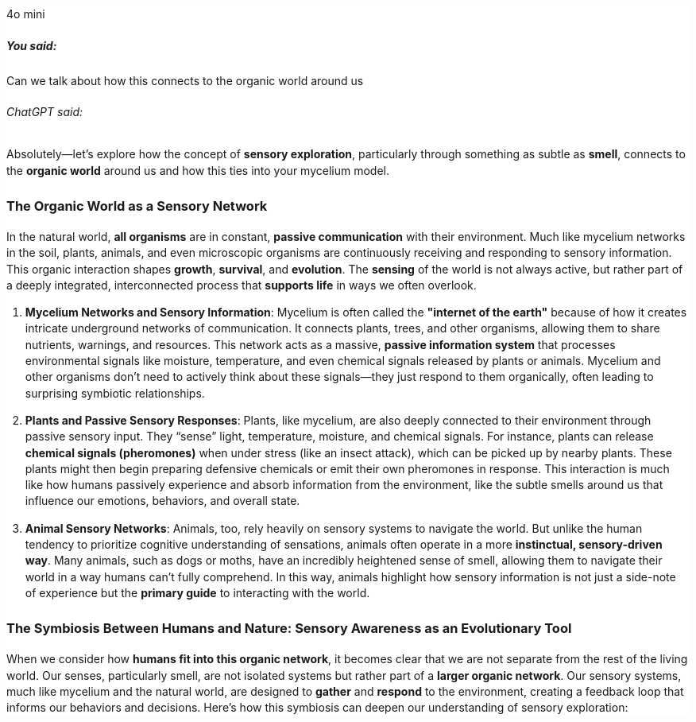4o mini

##### You said:

Can we talk about how this connects to the organic world around us

###### ChatGPT said:

Absolutely—let’s explore how the concept of **sensory exploration**, particularly through something as subtle as **smell**, connects to the **organic world** around us and how this ties into your mycelium model.

### The Organic World as a Sensory Network

In the natural world, **all organisms** are in constant, **passive communication** with their environment. Much like mycelium networks in the soil, plants, animals, and even microscopic organisms are continuously receiving and responding to sensory information. This organic interaction shapes **growth**, **survival**, and **evolution**. The **sensing** of the world is not always active, but rather part of a deeply integrated, interconnected process that **supports life** in ways we often overlook.

1. **Mycelium Networks and Sensory Information**: Mycelium is often called the **"internet of the earth"** because of how it creates intricate underground networks of communication. It connects plants, trees, and other organisms, allowing them to share nutrients, warnings, and resources. This network acts as a massive, **passive information system** that processes environmental signals like moisture, temperature, and even chemical signals released by plants or animals. Mycelium and other organisms don’t need to actively think about these signals—they just respond to them organically, often leading to surprising symbiotic relationships.
    
2. **Plants and Passive Sensory Responses**: Plants, like mycelium, are also deeply connected to their environment through passive sensory input. They “sense” light, temperature, moisture, and chemical signals. For instance, plants can release **chemical signals (pheromones)** when under stress (like an insect attack), which can be picked up by nearby plants. These plants might then begin preparing defensive chemicals or emit their own pheromones in response. This interaction is much like how humans passively experience and absorb information from the environment, like the subtle smells around us that influence our emotions, behaviors, and overall state.
    
3. **Animal Sensory Networks**: Animals, too, rely heavily on sensory systems to navigate the world. But unlike the human tendency to prioritize cognitive understanding of sensations, animals often operate in a more **instinctual, sensory-driven way**. Many animals, such as dogs or moths, have an incredibly heightened sense of smell, allowing them to navigate their world in a way humans can’t fully comprehend. In this way, animals highlight how sensory information is not just a side-note of experience but the **primary guide** to interacting with the world.
    

### The Symbiosis Between Humans and Nature: Sensory Awareness as an Evolutionary Tool

When we consider how **humans fit into this organic network**, it becomes clear that we are not separate from the rest of the living world. Our senses, particularly smell, are not isolated systems but rather part of a **larger organic network**. Our sensory systems, much like mycelium and the natural world, are designed to **gather** and **respond** to the environment, creating a feedback loop that informs our behaviors and decisions. Here’s how this symbiosis can deepen our understanding of sensory exploration:
